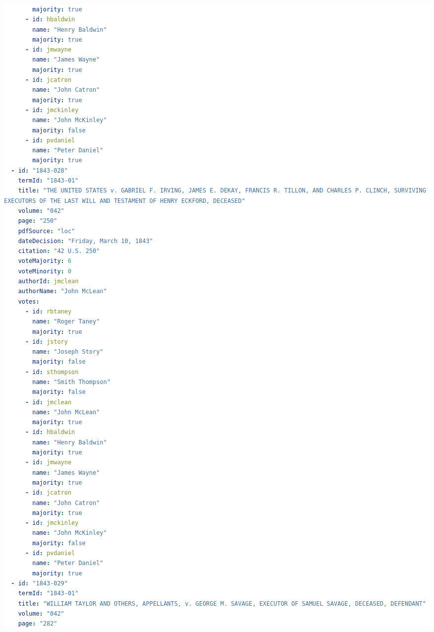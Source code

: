 ```yaml
        majority: true
      - id: hbaldwin
        name: "Henry Baldwin"
        majority: true
      - id: jmwayne
        name: "James Wayne"
        majority: true
      - id: jcatron
        name: "John Catron"
        majority: true
      - id: jmckinley
        name: "John McKinley"
        majority: false
      - id: pvdaniel
        name: "Peter Daniel"
        majority: true
  - id: "1843-028"
    termId: "1843-01"
    title: "THE UNITED STATES v. GABRIEL F. IRVING, JAMES E. DEKAY, FRANCIS R. TILLON, AND CHARLES P. CLINCH, SURVIVING EXECUTORS OF THE LAST WILL AND TESTAMENT OF HENRY ECKFORD, DECEASED"
    volume: "042"
    page: "250"
    pdfSource: "loc"
    dateDecision: "Friday, March 10, 1843"
    citation: "42 U.S. 250"
    voteMajority: 6
    voteMinority: 0
    authorId: jmclean
    authorName: "John McLean"
    votes:
      - id: rbtaney
        name: "Roger Taney"
        majority: true
      - id: jstory
        name: "Joseph Story"
        majority: false
      - id: sthompson
        name: "Smith Thompson"
        majority: false
      - id: jmclean
        name: "John McLean"
        majority: true
      - id: hbaldwin
        name: "Henry Baldwin"
        majority: true
      - id: jmwayne
        name: "James Wayne"
        majority: true
      - id: jcatron
        name: "John Catron"
        majority: true
      - id: jmckinley
        name: "John McKinley"
        majority: false
      - id: pvdaniel
        name: "Peter Daniel"
        majority: true
  - id: "1843-029"
    termId: "1843-01"
    title: "WILLIAM TAYLOR AND OTHERS, APPELLANTS, v. GEORGE M. SAVAGE, EXECUTOR OF SAMUEL SAVAGE, DECEASED, DEFENDANT"
    volume: "042"
    page: "282"
```